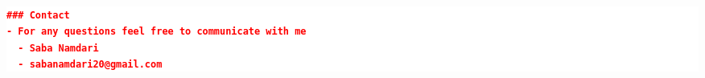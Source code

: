   ```json
### Contact
- For any questions feel free to communicate with me
    - Saba Namdari
    - sabanamdari20@gmail.com